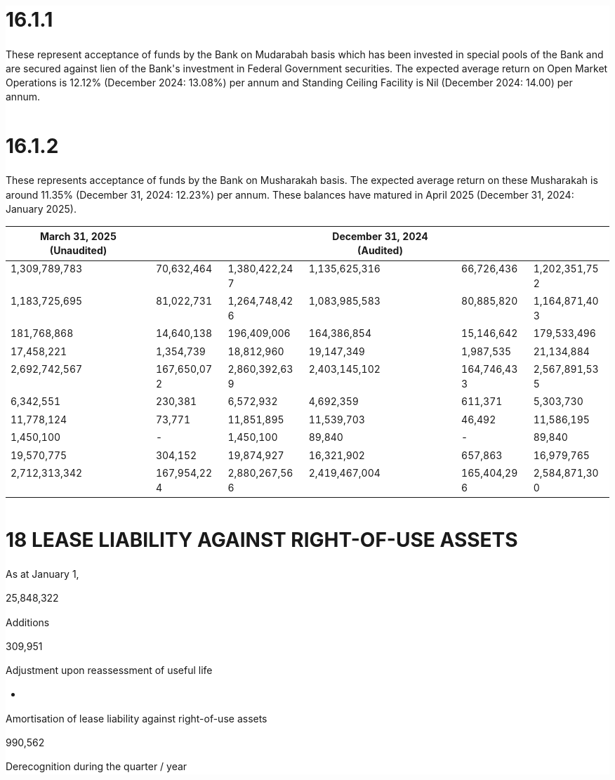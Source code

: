 # 16.1.1

These represent acceptance of funds by the Bank on Mudarabah basis which has been invested in special pools of the Bank and are secured against lien of the Bank's investment in Federal Government securities. The expected average return on Open Market Operations is 12.12% (December 2024: 13.08%) per annum and Standing Ceiling Facility is Nil (December 2024: 14.00) per annum.

# 16.1.2

These represents acceptance of funds by the Bank on Musharakah basis. The expected average return on these Musharakah is around 11.35% (December 31, 2024: 12.23%) per annum. These balances have matured in April 2025 (December 31, 2024: January 2025).

| March 31, 2025 (Unaudited) |             |               | December 31, 2024 (Audited) |             |               |
| -------------------------- | ----------- | ------------- | --------------------------- | ----------- | ------------- |
| 1,309,789,783              | 70,632,464  | 1,380,422,247 | 1,135,625,316               | 66,726,436  | 1,202,351,752 |
| 1,183,725,695              | 81,022,731  | 1,264,748,426 | 1,083,985,583               | 80,885,820  | 1,164,871,403 |
| 181,768,868                | 14,640,138  | 196,409,006   | 164,386,854                 | 15,146,642  | 179,533,496   |
| 17,458,221                 | 1,354,739   | 18,812,960    | 19,147,349                  | 1,987,535   | 21,134,884    |
| 2,692,742,567              | 167,650,072 | 2,860,392,639 | 2,403,145,102               | 164,746,433 | 2,567,891,535 |
| 6,342,551                  | 230,381     | 6,572,932     | 4,692,359                   | 611,371     | 5,303,730     |
| 11,778,124                 | 73,771      | 11,851,895    | 11,539,703                  | 46,492      | 11,586,195    |
| 1,450,100                  | -           | 1,450,100     | 89,840                      | -           | 89,840        |
| 19,570,775                 | 304,152     | 19,874,927    | 16,321,902                  | 657,863     | 16,979,765    |
| 2,712,313,342              | 167,954,224 | 2,880,267,566 | 2,419,467,004               | 165,404,296 | 2,584,871,300 |

# 18 LEASE LIABILITY AGAINST RIGHT-OF-USE ASSETS

As at January 1,

25,848,322

Additions

309,951

Adjustment upon reassessment of useful life

-

Amortisation of lease liability against right-of-use assets

990,562

Derecognition during the quarter / year
